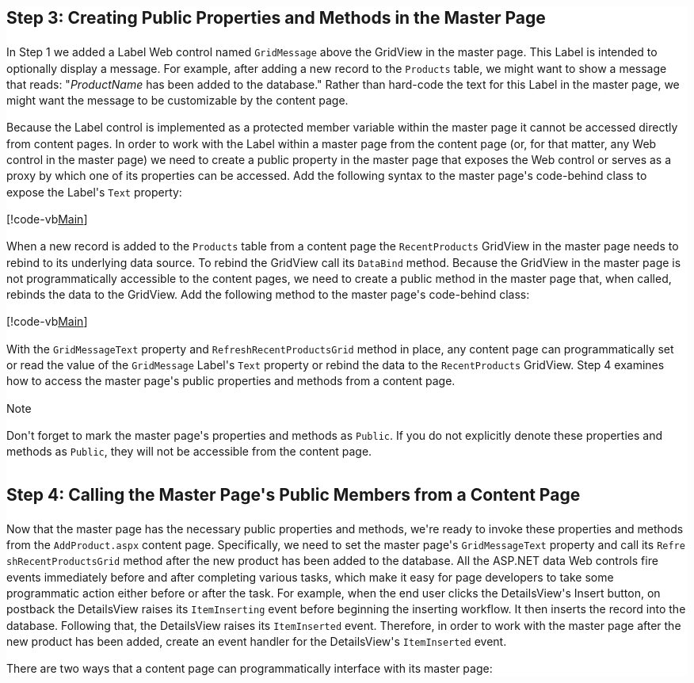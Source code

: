 
## Step 3: Creating Public Properties and Methods in the Master Page

In Step 1 we added a Label Web control named `GridMessage` above the GridView in the master page. This Label is intended to optionally display a message. For example, after adding a new record to the `Products` table, we might want to show a message that reads: "*ProductName* has been added to the database." Rather than hard-code the text for this Label in the master page, we might want the message to be customizable by the content page.

Because the Label control is implemented as a protected member variable within the master page it cannot be accessed directly from content pages. In order to work with the Label within a master page from the content page (or, for that matter, any Web control in the master page) we need to create a public property in the master page that exposes the Web control or serves as a proxy by which one of its properties can be accessed. Add the following syntax to the master page's code-behind class to expose the Label's `Text` property:


[!code-vb[Main](interacting-with-the-master-page-from-the-content-page-vb/samples/sample6.vb)]

When a new record is added to the `Products` table from a content page the `RecentProducts` GridView in the master page needs to rebind to its underlying data source. To rebind the GridView call its `DataBind` method. Because the GridView in the master page is not programmatically accessible to the content pages, we need to create a public method in the master page that, when called, rebinds the data to the GridView. Add the following method to the master page's code-behind class:


[!code-vb[Main](interacting-with-the-master-page-from-the-content-page-vb/samples/sample7.vb)]

With the `GridMessageText` property and `RefreshRecentProductsGrid` method in place, any content page can programmatically set or read the value of the `GridMessage` Label's `Text` property or rebind the data to the `RecentProducts` GridView. Step 4 examines how to access the master page's public properties and methods from a content page.

> [!NOTE]
> Don't forget to mark the master page's properties and methods as `Public`. If you do not explicitly denote these properties and methods as `Public`, they will not be accessible from the content page.


## Step 4: Calling the Master Page's Public Members from a Content Page

Now that the master page has the necessary public properties and methods, we're ready to invoke these properties and methods from the `AddProduct.aspx` content page. Specifically, we need to set the master page's `GridMessageText` property and call its `RefreshRecentProductsGrid` method after the new product has been added to the database. All the ASP.NET data Web controls fire events immediately before and after completing various tasks, which make it easy for page developers to take some programmatic action either before or after the task. For example, when the end user clicks the DetailsView's Insert button, on postback the DetailsView raises its `ItemInserting` event before beginning the inserting workflow. It then inserts the record into the database. Following that, the DetailsView raises its `ItemInserted` event. Therefore, in order to work with the master page after the new product has been added, create an event handler for the DetailsView's `ItemInserted` event.

There are two ways that a content page can programmatically interface with its master page:
